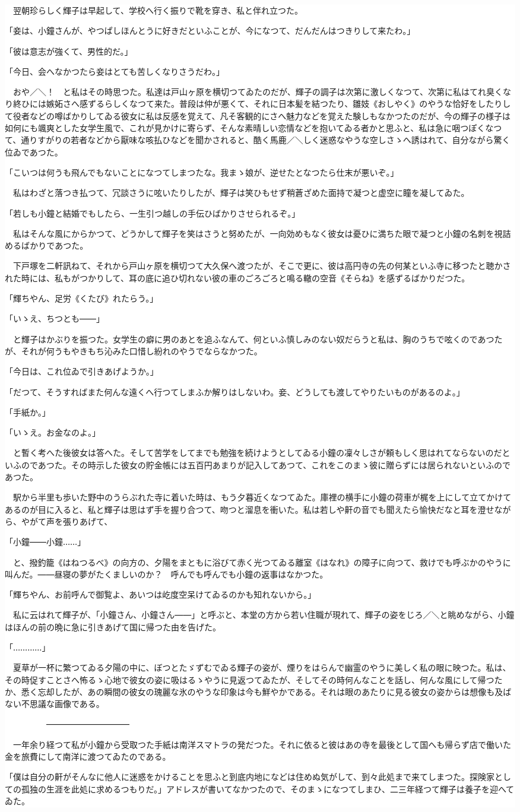 　翌朝珍らしく輝子は早起して、学校へ行く振りで靴を穿き、私と伴れ立つた。

「妾は、小鐘さんが、やつぱしほんとうに好きだといふことが、今になつて、だんだんはつきりして来たわ。」

「彼は意志が強くて、男性的だ。」

「今日、会へなかつたら妾はとても苦しくなりさうだわ。」

　おや／＼！　と私はその時思つた。私達は戸山ヶ原を横切つてゐたのだが、輝子の調子は次第に激しくなつて、次第に私はてれ臭くなり終ひには嫉妬さへ感ずるらしくなつて来た。普段は仲が悪くて、それに日本髪を結つたり、雛妓《おしやく》のやうな恰好をしたりして役者などの噂ばかりしてゐる彼女に私は反感を覚えて、凡そ客観的にさへ魅力などを覚えた験しもなかつたのだが、今の輝子の様子は如何にも颯爽とした女学生風で、これが見かけに寄らず、そんな素晴しい恋情などを抱いてゐる者かと思ふと、私は急に咽つぽくなつて、通りすがりの若者などから厭味な咳払ひなどを聞かされると、酷く馬鹿／＼しく迷惑なやうな空しさゝへ誘はれて、自分ながら驚く位ゐであつた。

「こいつは何うも飛んでもないことになつてしまつたな。我まゝ娘が、逆せたとなつたら仕末が悪いぞ。」

　私はわざと落つき払つて、冗談さうに呟いたりしたが、輝子は笑ひもせず稍蒼ざめた面持で凝つと虚空に瞳を凝してゐた。

「若しも小鐘と結婚でもしたら、一生引つ越しの手伝ひばかりさせられるぞ。」

　私はそんな風にからかつて、どうかして輝子を笑はさうと努めたが、一向効めもなく彼女は憂ひに満ちた眼で凝つと小鐘の名刺を視詰めるばかりであつた。

　下戸塚を二軒訊ねて、それから戸山ヶ原を横切つて大久保へ渡つたが、そこで更に、彼は高円寺の先の何某といふ寺に移つたと聴かされた時には、私もがつかりして、耳の底に追ひ切れない彼の車のごろごろと鳴る轍の空音《そらね》を感ずるばかりだつた。

「輝ちやん、足労《くたび》れたらう。」

「いゝえ、ちつとも――」

　と輝子はかぶりを振つた。女学生の癖に男のあとを追ふなんて、何といふ慎しみのない奴だらうと私は、胸のうちで呟くのであつたが、それが何うもやきもち沁みた口惜し紛れのやうでならなかつた。

「今日は、これ位ゐで引きあげようか。」

「だつて、そうすればまた何んな遠くへ行つてしまふか解りはしないわ。妾、どうしても渡してやりたいものがあるのよ。」

「手紙か。」

「いゝえ。お金なのよ。」

　と暫く考へた後彼女は答へた。そして苦学をしてまでも勉強を続けようとしてゐる小鐘の凜々しさが頼もしく思はれてならないのだといふのであつた。その時示した彼女の貯金帳には五百円あまりが記入してあつて、これをこのまゝ彼に贈らずには居られないといふのであつた。

　駅から半里も歩いた野中のうらぶれた寺に着いた時は、もう夕暮近くなつてゐた。庫裡の横手に小鐘の荷車が梶を上にして立てかけてあるのが目に入ると、私と輝子は思はず手を握り合つて、吻つと溜息を衝いた。私は若しや鼾の音でも聞えたら愉快だなと耳を澄せながら、やがて声を張りあげて、

「小鐘――小鐘……」

　と、撥釣籠《はねつるべ》の向方の、夕陽をまともに浴びて赤く光つてゐる離室《はなれ》の障子に向つて、救けでも呼ぶかのやうに叫んだ。――昼寝の夢がたくましいのか？　呼んでも呼んでも小鐘の返事はなかつた。

「輝ちやん、お前呼んで御覧よ、あいつは屹度空呆けてゐるのかも知れないから。」

　私に云はれて輝子が、「小鐘さん、小鐘さん――」と呼ぶと、本堂の方から若い住職が現れて、輝子の姿をじろ／＼と眺めながら、小鐘はほんの前の晩に急に引きあげて国に帰つた由を告げた。

「…………」

　夏草が一杯に繁つてゐる夕陽の中に、ぼつとたゞずむでゐる輝子の姿が、煙りをはらんで幽霊のやうに美しく私の眼に映つた。私は、その時促すことさへ怖るゝ心地で彼女の姿に吸はるゝやうに見返つてゐたが、そしてその時何んなことを話し、何んな風にして帰つたか、悉く忘却したが、あの瞬間の彼女の瑰麗な氷のやうな印象は今も鮮やかである。それは眼のあたりに見る彼女の姿からは想像も及ばない不思議な画像である。

　　　　　――――――――――

　一年余り経つて私が小鐘から受取つた手紙は南洋スマトラの発だつた。それに依ると彼はあの寺を最後として国へも帰らず店で働いた金を旅費にして南洋に渡つてゐたのである。

「僕は自分の鼾がそんなに他人に迷惑をかけることを思ふと到底内地になどは住めぬ気がして、到々此処まで来てしまつた。探険家としての孤独の生涯を此処に求めるつもりだ。」アドレスが書いてなかつたので、そのまゝになつてしまひ、二三年経つて輝子は養子を迎へてゐた。
